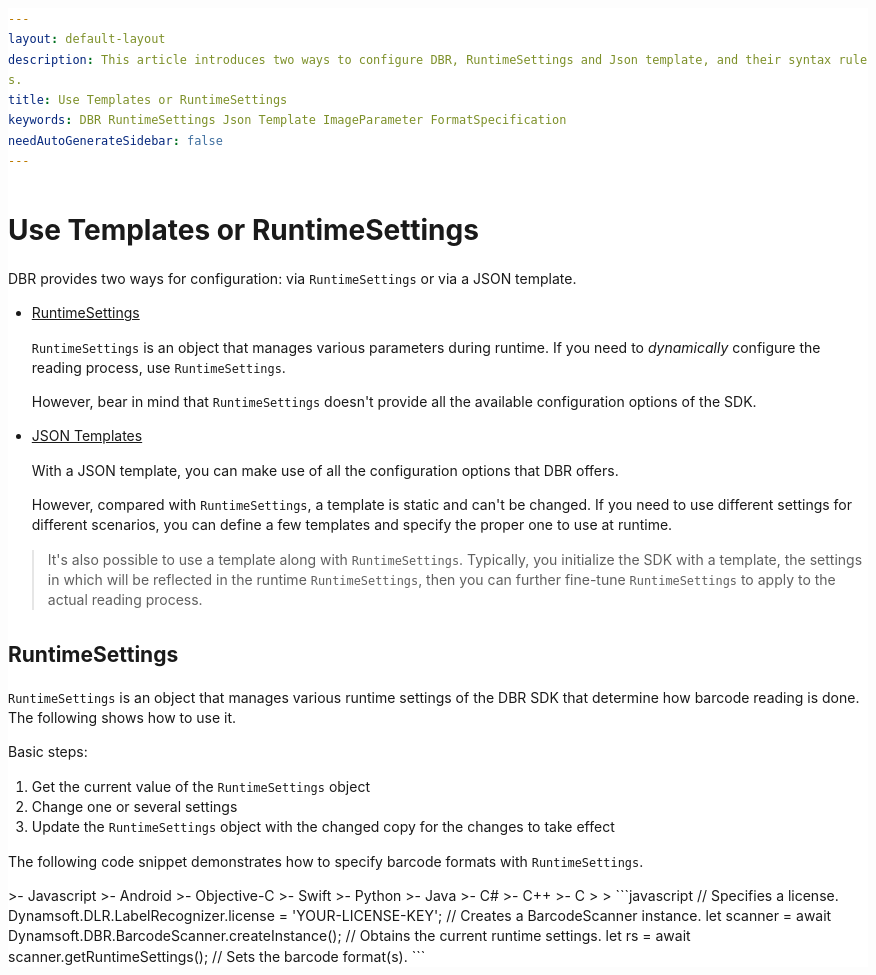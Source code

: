 ```yaml
---   
layout: default-layout
description: This article introduces two ways to configure DBR, RuntimeSettings and Json template, and their syntax rules.
title: Use Templates or RuntimeSettings
keywords: DBR RuntimeSettings Json Template ImageParameter FormatSpecification
needAutoGenerateSidebar: false
---
```


# Use Templates or RuntimeSettings

DBR provides two ways for configuration: via `RuntimeSettings` or via a JSON template.

* [RuntimeSettings](#runtimesettings)

  `RuntimeSettings` is an object that manages various parameters during runtime. If you need to *dynamically* configure the reading process, use `RuntimeSettings`.

  However, bear in mind that `RuntimeSettings` doesn't provide all the available configuration options of the SDK.

* [JSON Templates](#json-template)

  With a JSON template, you can make use of all the configuration options that DBR offers.
  
  However, compared with `RuntimeSettings`, a template is static and can't be changed. If you need to use different settings for different scenarios, you can define a few templates and specify the proper one to use at runtime.

> It's also possible to use a template along with `RuntimeSettings`. Typically, you initialize the SDK with a template, the settings in which will be reflected in the runtime `RuntimeSettings`, then you can further fine-tune `RuntimeSettings` to apply to the actual reading process.

## RuntimeSettings

`RuntimeSettings` is an object that manages various runtime settings of the DBR SDK that determine how barcode reading is done. The following shows how to use it.

Basic steps:

1. Get the current value of the `RuntimeSettings` object
2. Change one or several settings
3. Update the `RuntimeSettings` object with the changed copy for the changes to take effect

The following code snippet demonstrates how to specify barcode formats with `RuntimeSettings`.  

<div class="sample-code-prefix template2"></div>
   >- Javascript
   >- Android
   >- Objective-C
   >- Swift
   >- Python
   >- Java
   >- C#
   >- C++
   >- C
   >
>
```javascript
// Specifies a license.
Dynamsoft.DLR.LabelRecognizer.license = 'YOUR-LICENSE-KEY';
// Creates a BarcodeScanner instance.
let scanner = await Dynamsoft.DBR.BarcodeScanner.createInstance();
// Obtains the current runtime settings.
let rs = await scanner.getRuntimeSettings();
// Sets the barcode format(s).
```